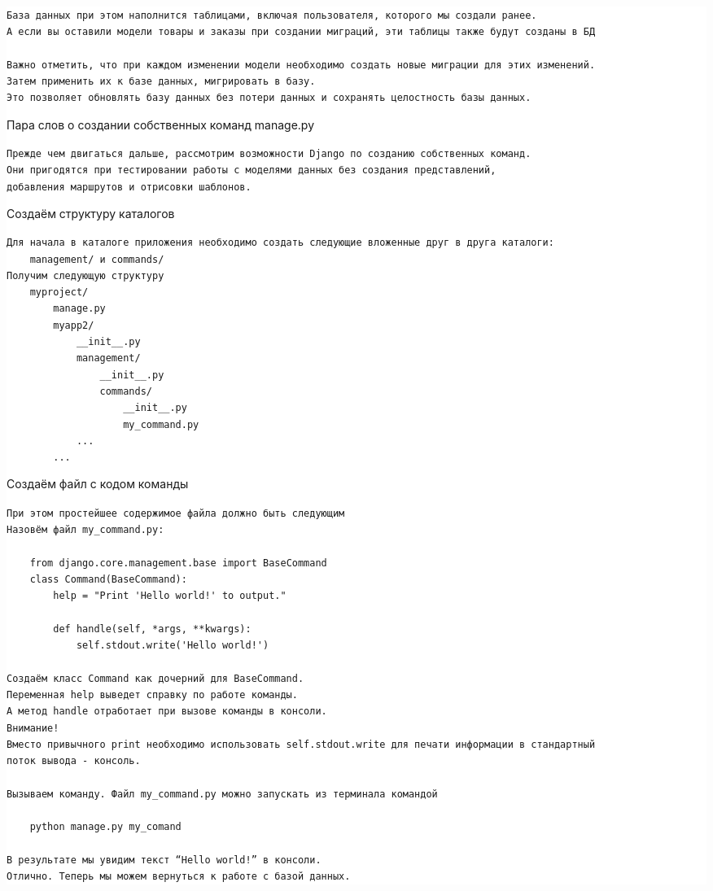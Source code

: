     База данных при этом наполнится таблицами, включая пользователя, которого мы создали ранее.
    А если вы оставили модели товары и заказы при создании миграций, эти таблицы также будут созданы в БД

    Важно отметить, что при каждом изменении модели необходимо создать новые миграции для этих изменений.
    Затем применить их к базе данных, мигрировать в базу.
    Это позволяет обновлять базу данных без потери данных и сохранять целостность базы данных.

Пара слов о создании собственных команд manage.py

    Прежде чем двигаться дальше, рассмотрим возможности Django по созданию собственных команд.
    Они пригодятся при тестировании работы с моделями данных без создания представлений,
    добавления маршрутов и отрисовки шаблонов.

Создаём структуру каталогов

    Для начала в каталоге приложения необходимо создать следующие вложенные друг в друга каталоги:
        management/ и commands/
    Получим следующую структуру
        myproject/
            manage.py
            myapp2/
                __init__.py
                management/
                    __init__.py
                    commands/
                        __init__.py
                        my_command.py
                ...
            ...
    
Создаём файл с кодом команды

    При этом простейшее содержимое файла должно быть следующим
    Назовём файл my_command.py:
        
        from django.core.management.base import BaseCommand
        class Command(BaseCommand):
            help = "Print 'Hello world!' to output."

            def handle(self, *args, **kwargs):
                self.stdout.write('Hello world!')
    
    Создаём класс Command как дочерний для BaseCommand.
    Переменная help выведет справку по работе команды.
    А метод handle отработает при вызове команды в консоли.
    Внимание!
    Вместо привычного print необходимо использовать self.stdout.write для печати информации в стандартный
    поток вывода - консоль.
    
    Вызываем команду. Файл my_command.py можно запускать из терминала командой
    
        python manage.py my_comand
    
    В результате мы увидим текст “Hello world!” в консоли.
    Отлично. Теперь мы можем вернуться к работе с базой данных.
